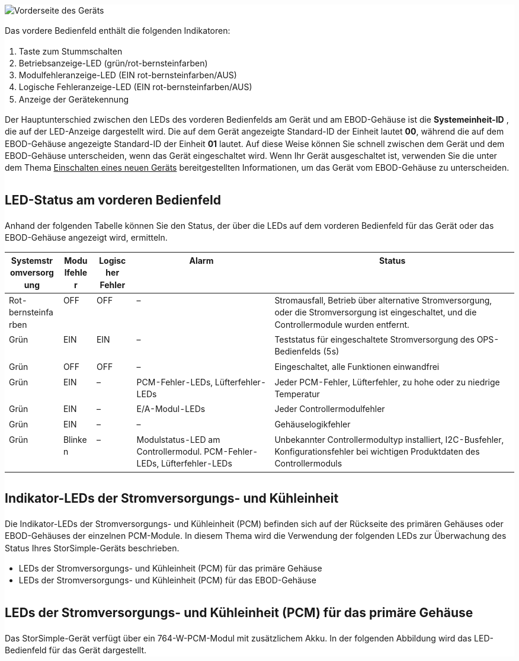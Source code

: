    ![Vorderseite des Geräts][1]

Das vordere Bedienfeld enthält die folgenden Indikatoren:  

1. Taste zum Stummschalten
2. Betriebsanzeige-LED (grün/rot-bernsteinfarben)
3. Modulfehleranzeige-LED (EIN rot-bernsteinfarben/AUS)
4. Logische Fehleranzeige-LED (EIN rot-bernsteinfarben/AUS)
5. Anzeige der Gerätekennung  

Der Hauptunterschied zwischen den LEDs des vorderen Bedienfelds am Gerät und am EBOD-Gehäuse ist die **Systemeinheit-ID** , die auf der LED-Anzeige dargestellt wird. Die auf dem Gerät angezeigte Standard-ID der Einheit lautet **00**, während die auf dem EBOD-Gehäuse angezeigte Standard-ID der Einheit **01** lautet. Auf diese Weise können Sie schnell zwischen dem Gerät und dem EBOD-Gehäuse unterscheiden, wenn das Gerät eingeschaltet wird. Wenn Ihr Gerät ausgeschaltet ist, verwenden Sie die unter dem Thema [Einschalten eines neuen Geräts](storsimple-turn-device-on-or-off.md#turn-on-a-new-device) bereitgestellten Informationen, um das Gerät vom EBOD-Gehäuse zu unterscheiden.  

## <a name="front-panel-led-status"></a>LED-Status am vorderen Bedienfeld
Anhand der folgenden Tabelle können Sie den Status, der über die LEDs auf dem vorderen Bedienfeld für das Gerät oder das EBOD-Gehäuse angezeigt wird, ermitteln.  

| Systemstromversorgung | Modulfehler | Logischer Fehler | Alarm | Status |
| --- | --- | --- | --- | --- |
| Rot-bernsteinfarben |OFF |OFF |– |Stromausfall, Betrieb über alternative Stromversorgung, oder die Stromversorgung ist eingeschaltet, und die Controllermodule wurden entfernt. |
| Grün |EIN |EIN |– |Teststatus für eingeschaltete Stromversorgung des OPS-Bedienfelds (5s) |
| Grün |OFF |OFF |– |Eingeschaltet, alle Funktionen einwandfrei |
| Grün |EIN |– |PCM-Fehler-LEDs, Lüfterfehler-LEDs |Jeder PCM-Fehler, Lüfterfehler, zu hohe oder zu niedrige Temperatur |
| Grün |EIN |– |E/A-Modul-LEDs |Jeder Controllermodulfehler |
| Grün |EIN |– |– |Gehäuselogikfehler |
| Grün |Blinken |– |Modulstatus-LED am Controllermodul. PCM-Fehler-LEDs, Lüfterfehler-LEDs |Unbekannter Controllermodultyp installiert, I2C-Busfehler, Konfigurationsfehler bei wichtigen Produktdaten des Controllermoduls |

## <a name="power-cooling-module-pcm-indicator-leds"></a>Indikator-LEDs der Stromversorgungs- und Kühleinheit
Die Indikator-LEDs der Stromversorgungs- und Kühleinheit (PCM) befinden sich auf der Rückseite des primären Gehäuses oder EBOD-Gehäuses der einzelnen PCM-Module. In diesem Thema wird die Verwendung der folgenden LEDs zur Überwachung des Status Ihres StorSimple-Geräts beschrieben.  

* LEDs der Stromversorgungs- und Kühleinheit (PCM) für das primäre Gehäuse
* LEDs der Stromversorgungs- und Kühleinheit (PCM) für das EBOD-Gehäuse

## <a name="pcm-leds-for-the-primary-enclosure"></a>LEDs der Stromversorgungs- und Kühleinheit (PCM) für das primäre Gehäuse
Das StorSimple-Gerät verfügt über ein 764-W-PCM-Modul mit zusätzlichem Akku. In der folgenden Abbildung wird das LED-Bedienfeld für das Gerät dargestellt.  


[1]: ./media/storsimple-monitoring-indicators/storsimple-monitoring-indicators-IMAGE01.png
[2]: ./media/storsimple-monitoring-indicators/storsimple-monitoring-indicators-IMAGE02.png
[3]: ./media/storsimple-monitoring-indicators/storsimple-monitoring-indicators-IMAGE03.png
[4]: ./media/storsimple-monitoring-indicators/storsimple-monitoring-indicators-IMAGE04.png
[5]: ./media/storsimple-monitoring-indicators/storsimple-monitoring-indicators-IMAGE05.png
[6]: ./media/storsimple-monitoring-indicators/storsimple-monitoring-indicators-IMAGE06.png